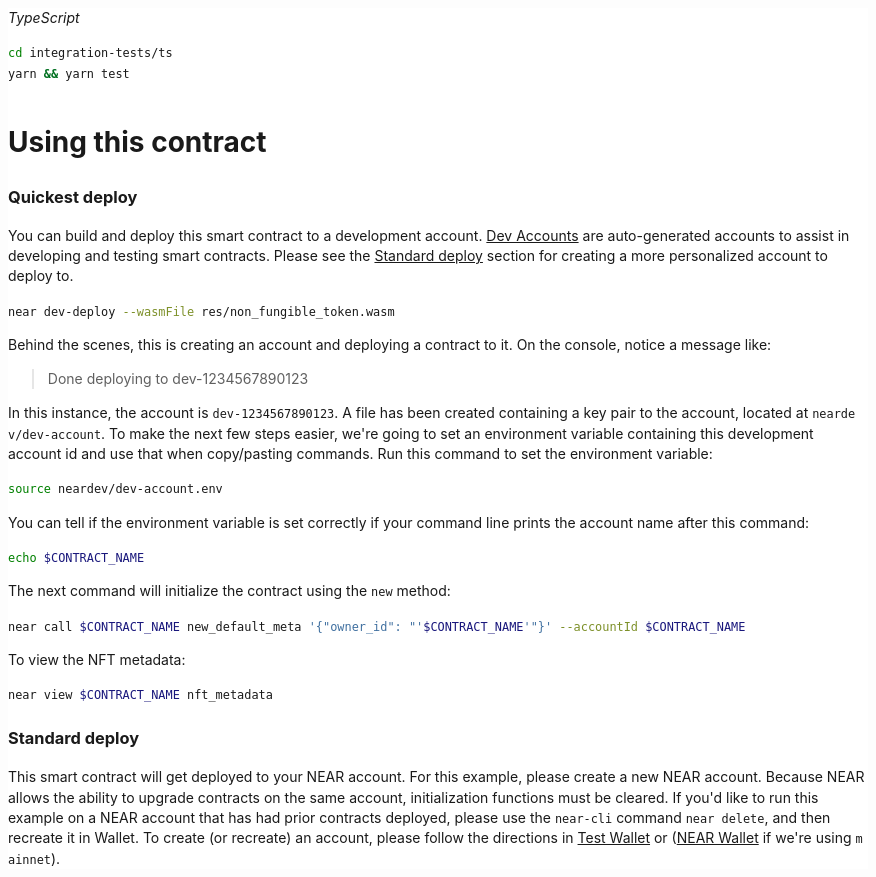*TypeScript*
```bash
cd integration-tests/ts
yarn && yarn test 
```

Using this contract
===================

### Quickest deploy

You can build and deploy this smart contract to a development account. [Dev Accounts](https://docs.near.org/concepts/basics/account#dev-accounts) are auto-generated accounts to assist in developing and testing smart contracts. Please see the [Standard deploy](#standard-deploy) section for creating a more personalized account to deploy to.

```bash
near dev-deploy --wasmFile res/non_fungible_token.wasm
```

Behind the scenes, this is creating an account and deploying a contract to it. On the console, notice a message like:

>Done deploying to dev-1234567890123

In this instance, the account is `dev-1234567890123`. A file has been created containing a key pair to
the account, located at `neardev/dev-account`. To make the next few steps easier, we're going to set an
environment variable containing this development account id and use that when copy/pasting commands.
Run this command to set the environment variable:

```bash
source neardev/dev-account.env
```

You can tell if the environment variable is set correctly if your command line prints the account name after this command:
```bash
echo $CONTRACT_NAME
```

The next command will initialize the contract using the `new` method:

```bash
near call $CONTRACT_NAME new_default_meta '{"owner_id": "'$CONTRACT_NAME'"}' --accountId $CONTRACT_NAME
```

To view the NFT metadata:

```bash
near view $CONTRACT_NAME nft_metadata
```

### Standard deploy

This smart contract will get deployed to your NEAR account. For this example, please create a new NEAR account. Because NEAR allows the ability to upgrade contracts on the same account, initialization functions must be cleared. If you'd like to run this example on a NEAR account that has had prior contracts deployed, please use the `near-cli` command `near delete`, and then recreate it in Wallet. To create (or recreate) an account, please follow the directions in [Test Wallet](https://wallet.testnet.near.org) or ([NEAR Wallet](https://wallet.near.org/) if we're using `mainnet`).
